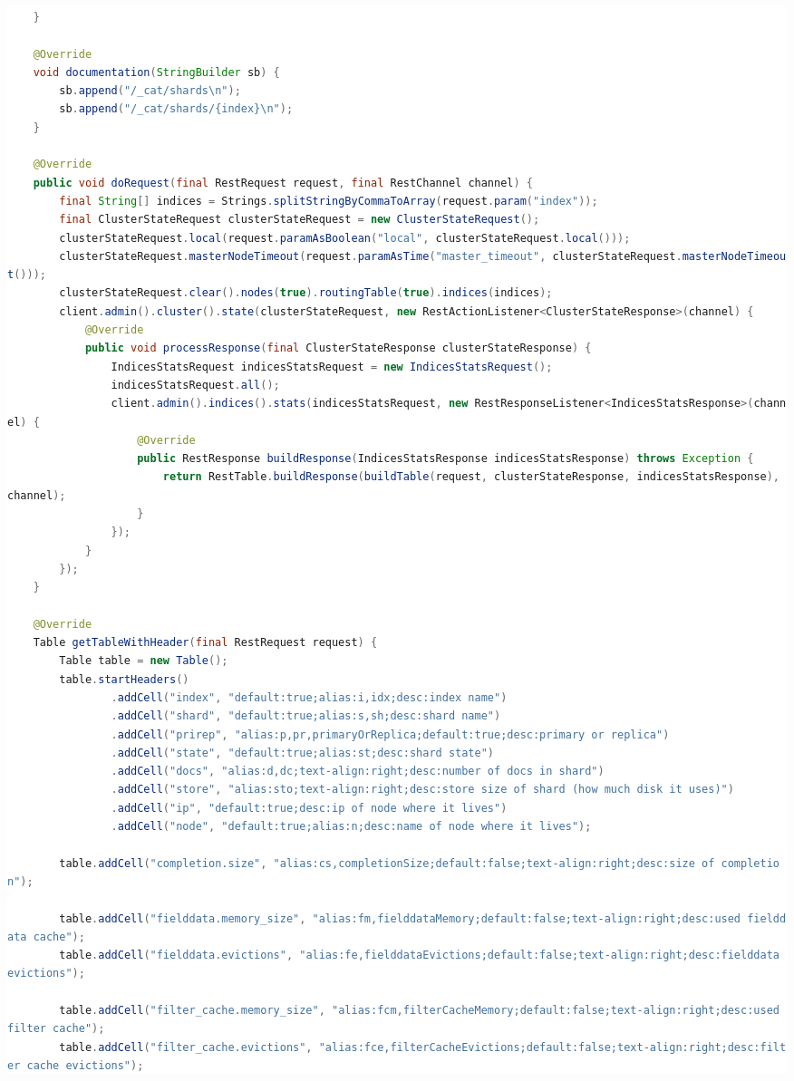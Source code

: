 ```java
    }

    @Override
    void documentation(StringBuilder sb) {
        sb.append("/_cat/shards\n");
        sb.append("/_cat/shards/{index}\n");
    }

    @Override
    public void doRequest(final RestRequest request, final RestChannel channel) {
        final String[] indices = Strings.splitStringByCommaToArray(request.param("index"));
        final ClusterStateRequest clusterStateRequest = new ClusterStateRequest();
        clusterStateRequest.local(request.paramAsBoolean("local", clusterStateRequest.local()));
        clusterStateRequest.masterNodeTimeout(request.paramAsTime("master_timeout", clusterStateRequest.masterNodeTimeout()));
        clusterStateRequest.clear().nodes(true).routingTable(true).indices(indices);
        client.admin().cluster().state(clusterStateRequest, new RestActionListener<ClusterStateResponse>(channel) {
            @Override
            public void processResponse(final ClusterStateResponse clusterStateResponse) {
                IndicesStatsRequest indicesStatsRequest = new IndicesStatsRequest();
                indicesStatsRequest.all();
                client.admin().indices().stats(indicesStatsRequest, new RestResponseListener<IndicesStatsResponse>(channel) {
                    @Override
                    public RestResponse buildResponse(IndicesStatsResponse indicesStatsResponse) throws Exception {
                        return RestTable.buildResponse(buildTable(request, clusterStateResponse, indicesStatsResponse), channel);
                    }
                });
            }
        });
    }

    @Override
    Table getTableWithHeader(final RestRequest request) {
        Table table = new Table();
        table.startHeaders()
                .addCell("index", "default:true;alias:i,idx;desc:index name")
                .addCell("shard", "default:true;alias:s,sh;desc:shard name")
                .addCell("prirep", "alias:p,pr,primaryOrReplica;default:true;desc:primary or replica")
                .addCell("state", "default:true;alias:st;desc:shard state")
                .addCell("docs", "alias:d,dc;text-align:right;desc:number of docs in shard")
                .addCell("store", "alias:sto;text-align:right;desc:store size of shard (how much disk it uses)")
                .addCell("ip", "default:true;desc:ip of node where it lives")
                .addCell("node", "default:true;alias:n;desc:name of node where it lives");

        table.addCell("completion.size", "alias:cs,completionSize;default:false;text-align:right;desc:size of completion");

        table.addCell("fielddata.memory_size", "alias:fm,fielddataMemory;default:false;text-align:right;desc:used fielddata cache");
        table.addCell("fielddata.evictions", "alias:fe,fielddataEvictions;default:false;text-align:right;desc:fielddata evictions");

        table.addCell("filter_cache.memory_size", "alias:fcm,filterCacheMemory;default:false;text-align:right;desc:used filter cache");
        table.addCell("filter_cache.evictions", "alias:fce,filterCacheEvictions;default:false;text-align:right;desc:filter cache evictions");

```